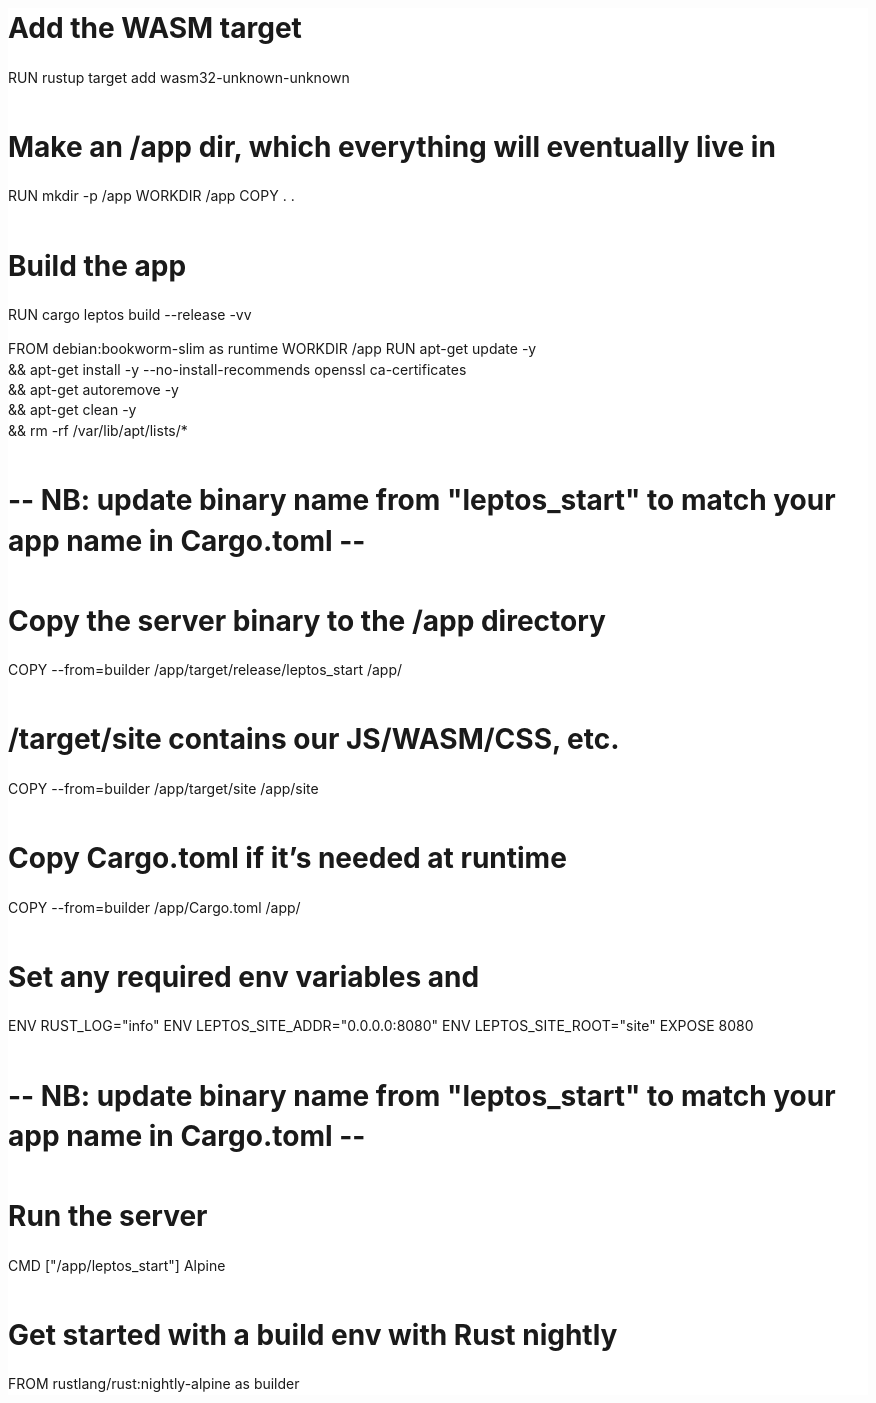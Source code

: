# Add the WASM target
RUN rustup target add wasm32-unknown-unknown

# Make an /app dir, which everything will eventually live in
RUN mkdir -p /app
WORKDIR /app
COPY . .

# Build the app
RUN cargo leptos build --release -vv

FROM debian:bookworm-slim as runtime
WORKDIR /app
RUN apt-get update -y \
&& apt-get install -y --no-install-recommends openssl ca-certificates \
&& apt-get autoremove -y \
&& apt-get clean -y \
&& rm -rf /var/lib/apt/lists/*

# -- NB: update binary name from "leptos_start" to match your app name in Cargo.toml --
# Copy the server binary to the /app directory
COPY --from=builder /app/target/release/leptos_start /app/

# /target/site contains our JS/WASM/CSS, etc.
COPY --from=builder /app/target/site /app/site

# Copy Cargo.toml if it’s needed at runtime
COPY --from=builder /app/Cargo.toml /app/

# Set any required env variables and
ENV RUST_LOG="info"
ENV LEPTOS_SITE_ADDR="0.0.0.0:8080"
ENV LEPTOS_SITE_ROOT="site"
EXPOSE 8080

# -- NB: update binary name from "leptos_start" to match your app name in Cargo.toml --
# Run the server
CMD ["/app/leptos_start"]
Alpine
# Get started with a build env with Rust nightly
FROM rustlang/rust:nightly-alpine as builder
